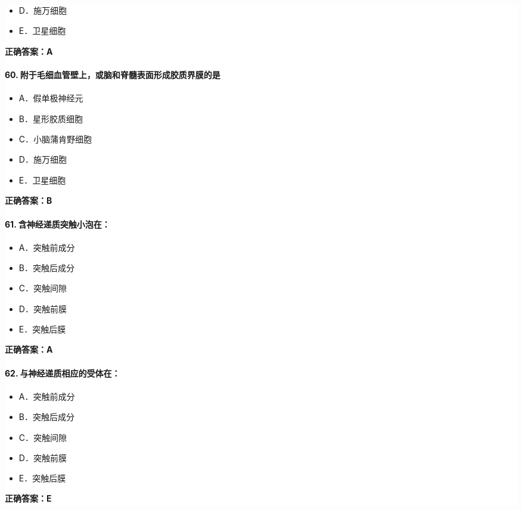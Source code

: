 * D．施万细胞

* E．卫星细胞

**正确答案：A**







#### 60. 附于毛细血管壁上，或脑和脊髓表面形成胶质界膜的是

* A．假单极神经元

* B．星形胶质细胞

* C．小脑蒲肯野细胞

* D．施万细胞

* E．卫星细胞

**正确答案：B**







#### 61. 含神经递质突触小泡在：

* A．突触前成分

* B．突触后成分

* C．突触间隙

* D．突触前膜

* E．突触后膜

**正确答案：A**







#### 62. 与神经递质相应的受体在：

* A．突触前成分

* B．突触后成分

* C．突触间隙

* D．突触前膜

* E．突触后膜

**正确答案：E**





